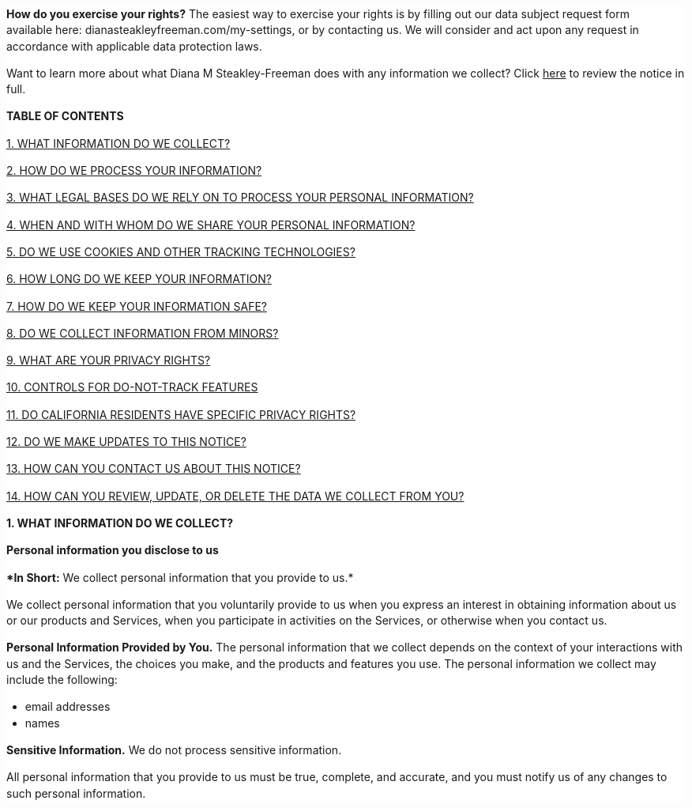 **How do you exercise your rights?** The easiest way to exercise your rights is by filling out our data subject request form available here: dianasteakleyfreeman.com/my-settings, or by contacting us. We will consider and act upon any request in accordance with applicable data protection laws.

Want to learn more about what Diana M Steakley-Freeman does with any information we collect? Click [here](http://localhost:5173/privacy-policy#toc) to review the notice in full.

**TABLE OF CONTENTS**

[1. WHAT INFORMATION DO WE COLLECT?](http://localhost:5173/privacy-policy#infocollect)

[2. HOW DO WE PROCESS YOUR INFORMATION?](http://localhost:5173/privacy-policy#infouse)

[3. WHAT LEGAL BASES DO WE RELY ON TO PROCESS YOUR PERSONAL INFORMATION?](http://localhost:5173/privacy-policy#legalbases)

[4. WHEN AND WITH WHOM DO WE SHARE YOUR PERSONAL INFORMATION?](http://localhost:5173/privacy-policy#whoshare)

[5. DO WE USE COOKIES AND OTHER TRACKING TECHNOLOGIES?](http://localhost:5173/privacy-policy#cookies)

[6. HOW LONG DO WE KEEP YOUR INFORMATION?](http://localhost:5173/privacy-policy#inforetain)

[7. HOW DO WE KEEP YOUR INFORMATION SAFE?](http://localhost:5173/privacy-policy#infosafe)

[8. DO WE COLLECT INFORMATION FROM MINORS?](http://localhost:5173/privacy-policy#infominors)

[9. WHAT ARE YOUR PRIVACY RIGHTS?](http://localhost:5173/privacy-policy#privacyrights)

[10. CONTROLS FOR DO-NOT-TRACK FEATURES](http://localhost:5173/privacy-policy#DNT)

[11. DO CALIFORNIA RESIDENTS HAVE SPECIFIC PRIVACY RIGHTS?](http://localhost:5173/privacy-policy#caresidents)

[12. DO WE MAKE UPDATES TO THIS NOTICE?](http://localhost:5173/privacy-policy#policyupdates)

[13. HOW CAN YOU CONTACT US ABOUT THIS NOTICE?](http://localhost:5173/privacy-policy#contact)

[14. HOW CAN YOU REVIEW, UPDATE, OR DELETE THE DATA WE COLLECT FROM YOU?](http://localhost:5173/privacy-policy#request)

**1. WHAT INFORMATION DO WE COLLECT?**

**Personal information you disclose to us**

**\*In Short:** We collect personal information that you provide to us.\*

We collect personal information that you voluntarily provide to us when you express an interest in obtaining information about us or our products and Services, when you participate in activities on the Services, or otherwise when you contact us.

**Personal Information Provided by You.** The personal information that we collect depends on the context of your interactions with us and the Services, the choices you make, and the products and features you use. The personal information we collect may include the following:

- email addresses
- names

**Sensitive Information.** We do not process sensitive information.

All personal information that you provide to us must be true, complete, and accurate, and you must notify us of any changes to such personal information.
